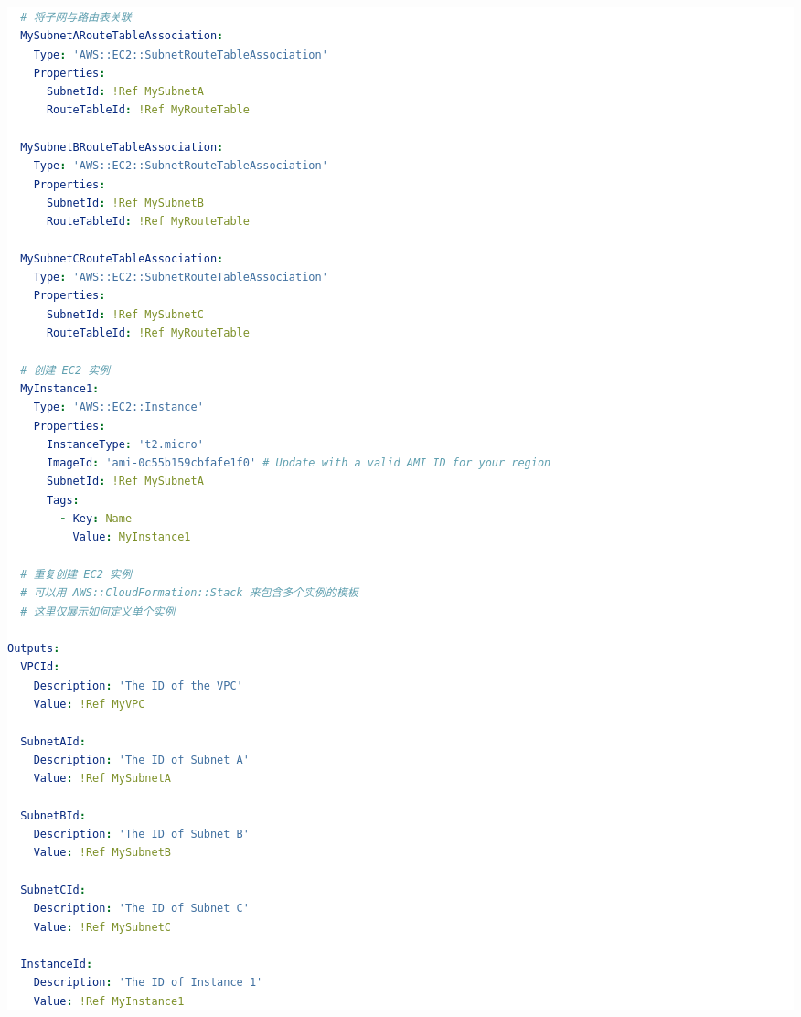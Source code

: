 ```yaml
  # 将子网与路由表关联
  MySubnetARouteTableAssociation:
    Type: 'AWS::EC2::SubnetRouteTableAssociation'
    Properties:
      SubnetId: !Ref MySubnetA
      RouteTableId: !Ref MyRouteTable

  MySubnetBRouteTableAssociation:
    Type: 'AWS::EC2::SubnetRouteTableAssociation'
    Properties:
      SubnetId: !Ref MySubnetB
      RouteTableId: !Ref MyRouteTable

  MySubnetCRouteTableAssociation:
    Type: 'AWS::EC2::SubnetRouteTableAssociation'
    Properties:
      SubnetId: !Ref MySubnetC
      RouteTableId: !Ref MyRouteTable

  # 创建 EC2 实例
  MyInstance1:
    Type: 'AWS::EC2::Instance'
    Properties:
      InstanceType: 't2.micro'
      ImageId: 'ami-0c55b159cbfafe1f0' # Update with a valid AMI ID for your region
      SubnetId: !Ref MySubnetA
      Tags:
        - Key: Name
          Value: MyInstance1

  # 重复创建 EC2 实例
  # 可以用 AWS::CloudFormation::Stack 来包含多个实例的模板
  # 这里仅展示如何定义单个实例

Outputs:
  VPCId:
    Description: 'The ID of the VPC'
    Value: !Ref MyVPC

  SubnetAId:
    Description: 'The ID of Subnet A'
    Value: !Ref MySubnetA

  SubnetBId:
    Description: 'The ID of Subnet B'
    Value: !Ref MySubnetB

  SubnetCId:
    Description: 'The ID of Subnet C'
    Value: !Ref MySubnetC

  InstanceId:
    Description: 'The ID of Instance 1'
    Value: !Ref MyInstance1

```

